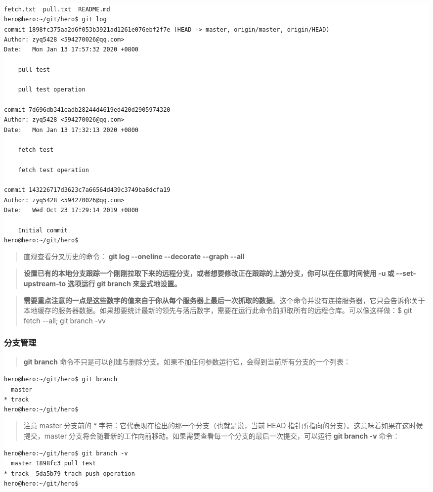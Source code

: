 ``` {.line-numbers highlight=[1, 16, 18]}
fetch.txt  pull.txt  README.md
hero@hero:~/git/hero$ git log
commit 1898fc375aa2d6f053b3921ad1261e076ebf2f7e (HEAD -> master, origin/master, origin/HEAD)
Author: zyq5428 <594270026@qq.com>
Date:   Mon Jan 13 17:57:32 2020 +0800

    pull test
    
    pull test operation

commit 7d696db341eadb28244d4619ed420d2905974320
Author: zyq5428 <594270026@qq.com>
Date:   Mon Jan 13 17:32:13 2020 +0800

    fetch test
    
    fetch test operation

commit 143226717d3623c7a66564d439c3749ba8dcfa19
Author: zyq5428 <594270026@qq.com>
Date:   Wed Oct 23 17:29:14 2019 +0800

    Initial commit
hero@hero:~/git/hero$
```

> 直观查看分叉历史的命令：
> **git log --oneline --decorate --graph --all**

> **设置已有的本地分支跟踪一个刚刚拉取下来的远程分支，或者想要修改正在跟踪的上游分支，你可以在任意时间使用 -u 或 --set-upstream-to 选项运行 git branch 来显式地设置。**

> **需要重点注意的一点是这些数字的值来自于你从每个服务器上最后一次抓取的数据**。这个命令并没有连接服务器，它只会告诉你关于本地缓存的服务器数据。如果想要统计最新的领先与落后数字，需要在运行此命令前抓取所有的远程仓库。可以像这样做：$ git fetch --all; git branch -vv

### 分支管理

> **git branch** 命令不只是可以创建与删除分支。如果不加任何参数运行它，会得到当前所有分支的一个列表：

``` {.line-numbers highlight=[1]}
hero@hero:~/git/hero$ git branch
  master
* track
hero@hero:~/git/hero$
```

> 注意 master 分支前的 * 字符：它代表现在检出的那一个分支（也就是说，当前 HEAD 指针所指向的分支）。这意味着如果在这时候提交，master 分支将会随着新的工作向前移动。如果需要查看每一个分支的最后一次提交，可以运行 **git branch -v** 命令：

``` {.line-numbers highlight=[1]}
hero@hero:~/git/hero$ git branch -v
  master 1898fc3 pull test
* track  5da5b79 trach push operation
hero@hero:~/git/hero$
```
